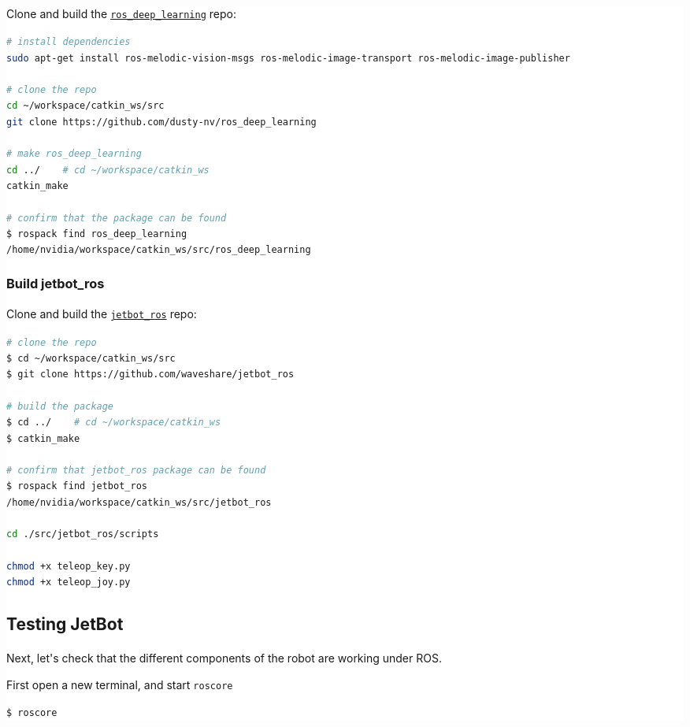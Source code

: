 Clone and build the [`ros_deep_learning`](https://github.com/dusty-nv/ros_deep_learning) repo:

```bash
# install dependencies
sudo apt-get install ros-melodic-vision-msgs ros-melodic-image-transport ros-melodic-image-publisher

# clone the repo
cd ~/workspace/catkin_ws/src
git clone https://github.com/dusty-nv/ros_deep_learning

# make ros_deep_learning
cd ../    # cd ~/workspace/catkin_ws
catkin_make

# confirm that the package can be found
$ rospack find ros_deep_learning
/home/nvidia/workspace/catkin_ws/src/ros_deep_learning
```

### Build jetbot_ros

Clone and build the [`jetbot_ros`](https://github.com/dusty-nv/jetbot_ros) repo:

```bash
# clone the repo
$ cd ~/workspace/catkin_ws/src
$ git clone https://github.com/waveshare/jetbot_ros

# build the package
$ cd ../    # cd ~/workspace/catkin_ws
$ catkin_make

# confirm that jetbot_ros package can be found
$ rospack find jetbot_ros
/home/nvidia/workspace/catkin_ws/src/jetbot_ros

cd ./src/jetbot_ros/scripts

chmod +x teleop_key.py
chmod +x teleop_joy.py

```



## Testing JetBot

Next, let's check that the different components of the robot are working under ROS.

First open a new terminal, and start `roscore`
```bash
$ roscore
```
